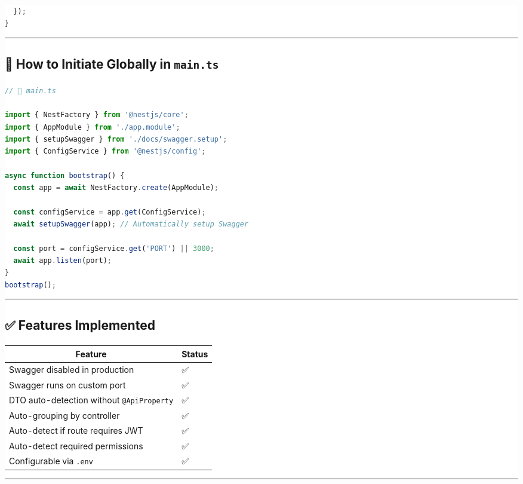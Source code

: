 ```ts
  });
}
```

---

## 🧩 How to Initiate Globally in `main.ts`

```ts
// 📄 main.ts

import { NestFactory } from '@nestjs/core';
import { AppModule } from './app.module';
import { setupSwagger } from './docs/swagger.setup';
import { ConfigService } from '@nestjs/config';

async function bootstrap() {
  const app = await NestFactory.create(AppModule);

  const configService = app.get(ConfigService);
  await setupSwagger(app); // Automatically setup Swagger

  const port = configService.get('PORT') || 3000;
  await app.listen(port);
}
bootstrap();
```

---

## ✅ Features Implemented

| Feature                                  | Status |
|------------------------------------------|--------|
| Swagger disabled in production           | ✅     |
| Swagger runs on custom port              | ✅     |
| DTO auto-detection without `@ApiProperty`| ✅     |
| Auto-grouping by controller              | ✅     |
| Auto-detect if route requires JWT        | ✅     |
| Auto-detect required permissions         | ✅     |
| Configurable via `.env`                  | ✅     |

---

